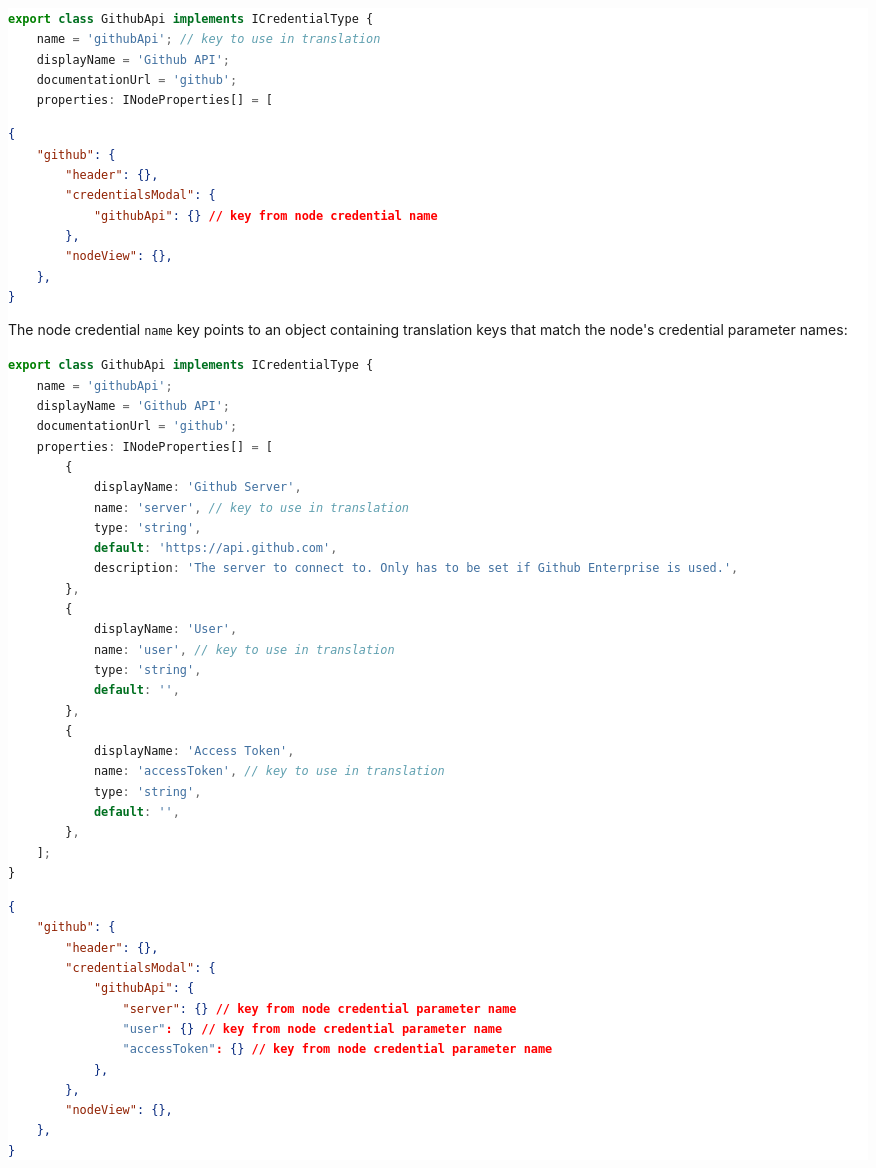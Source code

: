 ```ts
export class GithubApi implements ICredentialType {
	name = 'githubApi'; // key to use in translation
	displayName = 'Github API';
	documentationUrl = 'github';
	properties: INodeProperties[] = [
```

```json
{
	"github": {
		"header": {},
		"credentialsModal": {
			"githubApi": {} // key from node credential name
		},
		"nodeView": {},
	},
}
```

The node credential `name` key points to an object containing translation keys that match the node's credential parameter names:

```ts
export class GithubApi implements ICredentialType {
	name = 'githubApi';
	displayName = 'Github API';
	documentationUrl = 'github';
	properties: INodeProperties[] = [
		{
			displayName: 'Github Server',
			name: 'server', // key to use in translation
			type: 'string',
			default: 'https://api.github.com',
			description: 'The server to connect to. Only has to be set if Github Enterprise is used.',
		},
		{
			displayName: 'User',
			name: 'user', // key to use in translation
			type: 'string',
			default: '',
		},
		{
			displayName: 'Access Token',
			name: 'accessToken', // key to use in translation
			type: 'string',
			default: '',
		},
	];
}
```

```json
{
	"github": {
		"header": {},
		"credentialsModal": {
			"githubApi": {
				"server": {} // key from node credential parameter name
				"user": {} // key from node credential parameter name
				"accessToken": {} // key from node credential parameter name
			},
		},
		"nodeView": {},
	},
}
```